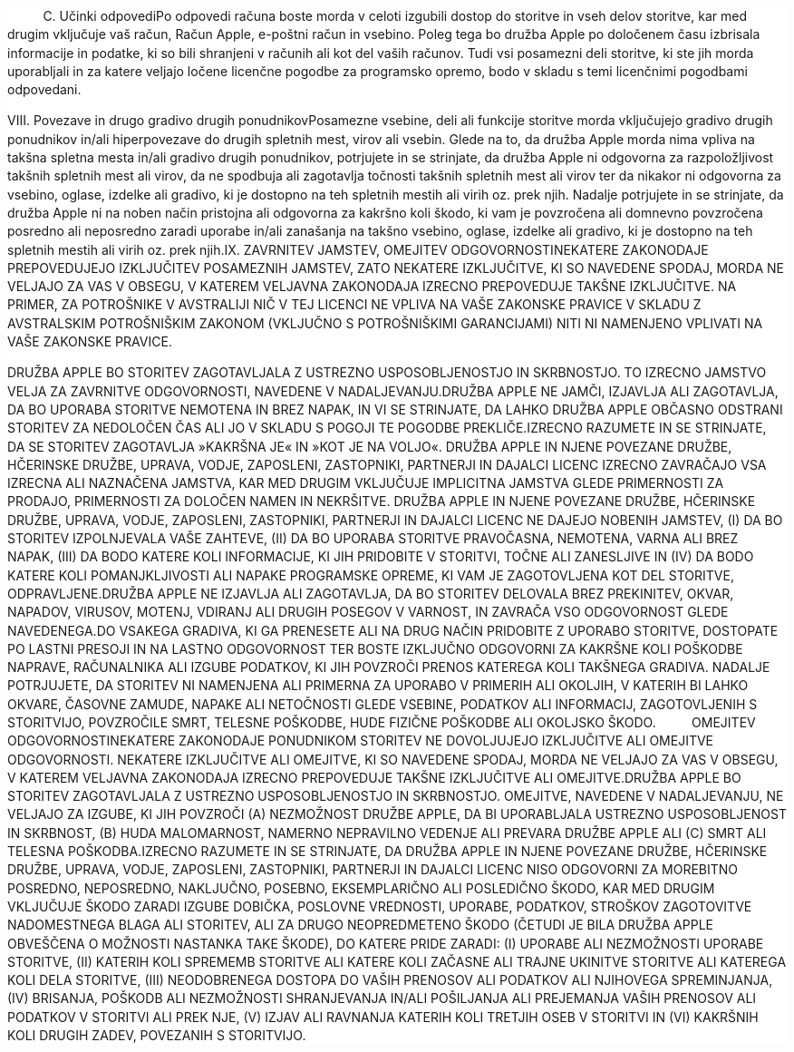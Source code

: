           C. Učinki odpovediPo odpovedi računa boste morda v celoti izgubili dostop do storitve in vseh delov storitve, kar med drugim vključuje vaš račun, Račun Apple, e\-poštni račun in vsebino. Poleg tega bo družba Apple po določenem času izbrisala informacije in podatke, ki so bili shranjeni v računih ali kot del vaših računov. Tudi vsi posamezni deli storitve, ki ste jih morda uporabljali in za katere veljajo ločene licenčne pogodbe za programsko opremo, bodo v skladu s temi licenčnimi pogodbami odpovedani.

VIII. Povezave in drugo gradivo drugih ponudnikovPosamezne vsebine, deli ali funkcije storitve morda vključujejo gradivo drugih ponudnikov in/ali hiperpovezave do drugih spletnih mest, virov ali vsebin. Glede na to, da družba Apple morda nima vpliva na takšna spletna mesta in/ali gradivo drugih ponudnikov, potrjujete in se strinjate, da družba Apple ni odgovorna za razpoložljivost takšnih spletnih mest ali virov, da ne spodbuja ali zagotavlja točnosti takšnih spletnih mest ali virov ter da nikakor ni odgovorna za vsebino, oglase, izdelke ali gradivo, ki je dostopno na teh spletnih mestih ali virih oz. prek njih. Nadalje potrjujete in se strinjate, da družba Apple ni na noben način pristojna ali odgovorna za kakršno koli škodo, ki vam je povzročena ali domnevno povzročena posredno ali neposredno zaradi uporabe in/ali zanašanja na takšno vsebino, oglase, izdelke ali gradivo, ki je dostopno na teh spletnih mestih ali virih oz. prek njih.IX. ZAVRNITEV JAMSTEV, OMEJITEV ODGOVORNOSTINEKATERE ZAKONODAJE PREPOVEDUJEJO IZKLJUČITEV POSAMEZNIH JAMSTEV, ZATO NEKATERE IZKLJUČITVE, KI SO NAVEDENE SPODAJ, MORDA NE VELJAJO ZA VAS V OBSEGU, V KATEREM VELJAVNA ZAKONODAJA IZRECNO PREPOVEDUJE TAKŠNE IZKLJUČITVE. NA PRIMER, ZA POTROŠNIKE V AVSTRALIJI NIČ V TEJ LICENCI NE VPLIVA NA VAŠE ZAKONSKE PRAVICE V SKLADU Z AVSTRALSKIM POTROŠNIŠKIM ZAKONOM (VKLJUČNO S POTROŠNIŠKIMI GARANCIJAMI) NITI NI NAMENJENO VPLIVATI NA VAŠE ZAKONSKE PRAVICE.

DRUŽBA APPLE BO STORITEV ZAGOTAVLJALA Z USTREZNO USPOSOBLJENOSTJO IN SKRBNOSTJO. TO IZRECNO JAMSTVO VELJA ZA ZAVRNITVE ODGOVORNOSTI, NAVEDENE V NADALJEVANJU.DRUŽBA APPLE NE JAMČI, IZJAVLJA ALI ZAGOTAVLJA, DA BO UPORABA STORITVE NEMOTENA IN BREZ NAPAK, IN VI SE STRINJATE, DA LAHKO DRUŽBA APPLE OBČASNO ODSTRANI STORITEV ZA NEDOLOČEN ČAS ALI JO V SKLADU S POGOJI TE POGODBE PREKLIČE.IZRECNO RAZUMETE IN SE STRINJATE, DA SE STORITEV ZAGOTAVLJA »KAKRŠNA JE« IN »KOT JE NA VOLJO«. DRUŽBA APPLE IN NJENE POVEZANE DRUŽBE, HČERINSKE DRUŽBE, UPRAVA, VODJE, ZAPOSLENI, ZASTOPNIKI, PARTNERJI IN DAJALCI LICENC IZRECNO ZAVRAČAJO VSA IZRECNA ALI NAZNAČENA JAMSTVA, KAR MED DRUGIM VKLJUČUJE IMPLICITNA JAMSTVA GLEDE PRIMERNOSTI ZA PRODAJO, PRIMERNOSTI ZA DOLOČEN NAMEN IN NEKRŠITVE. DRUŽBA APPLE IN NJENE POVEZANE DRUŽBE, HČERINSKE DRUŽBE, UPRAVA, VODJE, ZAPOSLENI, ZASTOPNIKI, PARTNERJI IN DAJALCI LICENC NE DAJEJO NOBENIH JAMSTEV, (I) DA BO STORITEV IZPOLNJEVALA VAŠE ZAHTEVE, (II) DA BO UPORABA STORITVE PRAVOČASNA, NEMOTENA, VARNA ALI BREZ NAPAK, (III) DA BODO KATERE KOLI INFORMACIJE, KI JIH PRIDOBITE V STORITVI, TOČNE ALI ZANESLJIVE IN (IV) DA BODO KATERE KOLI POMANJKLJIVOSTI ALI NAPAKE PROGRAMSKE OPREME, KI VAM JE ZAGOTOVLJENA KOT DEL STORITVE, ODPRAVLJENE.DRUŽBA APPLE NE IZJAVLJA ALI ZAGOTAVLJA, DA BO STORITEV DELOVALA BREZ PREKINITEV, OKVAR, NAPADOV, VIRUSOV, MOTENJ, VDIRANJ ALI DRUGIH POSEGOV V VARNOST, IN ZAVRAČA VSO ODGOVORNOST GLEDE NAVEDENEGA.DO VSAKEGA GRADIVA, KI GA PRENESETE ALI NA DRUG NAČIN PRIDOBITE Z UPORABO STORITVE, DOSTOPATE PO LASTNI PRESOJI IN NA LASTNO ODGOVORNOST TER BOSTE IZKLJUČNO ODGOVORNI ZA KAKRŠNE KOLI POŠKODBE NAPRAVE, RAČUNALNIKA ALI IZGUBE PODATKOV, KI JIH POVZROČI PRENOS KATEREGA KOLI TAKŠNEGA GRADIVA. NADALJE POTRJUJETE, DA STORITEV NI NAMENJENA ALI PRIMERNA ZA UPORABO V PRIMERIH ALI OKOLJIH, V KATERIH BI LAHKO OKVARE, ČASOVNE ZAMUDE, NAPAKE ALI NETOČNOSTI GLEDE VSEBINE, PODATKOV ALI INFORMACIJ, ZAGOTOVLJENIH S STORITVIJO, POVZROČILE SMRT, TELESNE POŠKODBE, HUDE FIZIČNE POŠKODBE ALI OKOLJSKO ŠKODO.          OMEJITEV ODGOVORNOSTINEKATERE ZAKONODAJE PONUDNIKOM STORITEV NE DOVOLJUJEJO IZKLJUČITVE ALI OMEJITVE ODGOVORNOSTI. NEKATERE IZKLJUČITVE ALI OMEJITVE, KI SO NAVEDENE SPODAJ, MORDA NE VELJAJO ZA VAS V OBSEGU, V KATEREM VELJAVNA ZAKONODAJA IZRECNO PREPOVEDUJE TAKŠNE IZKLJUČITVE ALI OMEJITVE.DRUŽBA APPLE BO STORITEV ZAGOTAVLJALA Z USTREZNO USPOSOBLJENOSTJO IN SKRBNOSTJO. OMEJITVE, NAVEDENE V NADALJEVANJU, NE VELJAJO ZA IZGUBE, KI JIH POVZROČI (A) NEZMOŽNOST DRUŽBE APPLE, DA BI UPORABLJALA USTREZNO USPOSOBLJENOST IN SKRBNOST, (B) HUDA MALOMARNOST, NAMERNO NEPRAVILNO VEDENJE ALI PREVARA DRUŽBE APPLE ALI (C) SMRT ALI TELESNA POŠKODBA.IZRECNO RAZUMETE IN SE STRINJATE, DA DRUŽBA APPLE IN NJENE POVEZANE DRUŽBE, HČERINSKE DRUŽBE, UPRAVA, VODJE, ZAPOSLENI, ZASTOPNIKI, PARTNERJI IN DAJALCI LICENC NISO ODGOVORNI ZA MOREBITNO POSREDNO, NEPOSREDNO, NAKLJUČNO, POSEBNO, EKSEMPLARIČNO ALI POSLEDIČNO ŠKODO, KAR MED DRUGIM VKLJUČUJE ŠKODO ZARADI IZGUBE DOBIČKA, POSLOVNE VREDNOSTI, UPORABE, PODATKOV, STROŠKOV ZAGOTOVITVE NADOMESTNEGA BLAGA ALI STORITEV, ALI ZA DRUGO NEOPREDMETENO ŠKODO (ČETUDI JE BILA DRUŽBA APPLE OBVEŠČENA O MOŽNOSTI NASTANKA TAKE ŠKODE), DO KATERE PRIDE ZARADI: (I) UPORABE ALI NEZMOŽNOSTI UPORABE STORITVE, (II) KATERIH KOLI SPREMEMB STORITVE ALI KATERE KOLI ZAČASNE ALI TRAJNE UKINITVE STORITVE ALI KATEREGA KOLI DELA STORITVE, (III) NEODOBRENEGA DOSTOPA DO VAŠIH PRENOSOV ALI PODATKOV ALI NJIHOVEGA SPREMINJANJA, (IV) BRISANJA, POŠKODB ALI NEZMOŽNOSTI SHRANJEVANJA IN/ALI POŠILJANJA ALI PREJEMANJA VAŠIH PRENOSOV ALI PODATKOV V STORITVI ALI PREK NJE, (V) IZJAV ALI RAVNANJA KATERIH KOLI TRETJIH OSEB V STORITVI IN (VI) KAKRŠNIH KOLI DRUGIH ZADEV, POVEZANIH S STORITVIJO.
